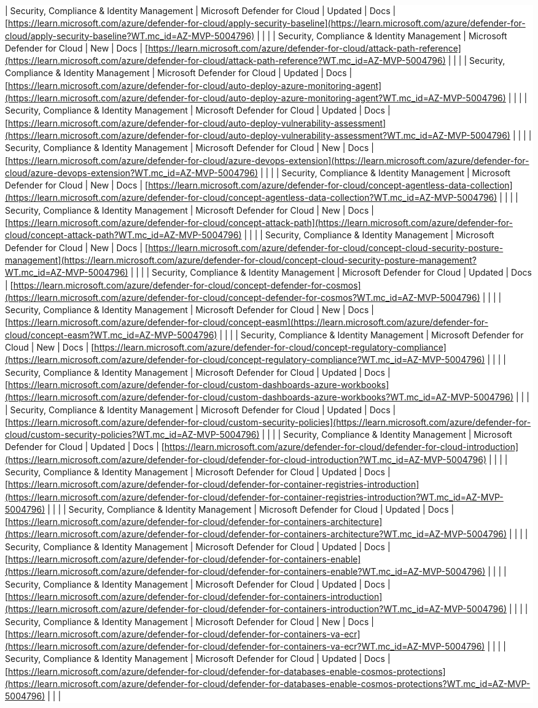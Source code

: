 | Security, Compliance & Identity Management | Microsoft Defender for Cloud | Updated | Docs | [https://learn.microsoft.com/azure/defender-for-cloud/apply-security-baseline](https://learn.microsoft.com/azure/defender-for-cloud/apply-security-baseline?WT.mc_id=AZ-MVP-5004796) |  |  |
| Security, Compliance & Identity Management | Microsoft Defender for Cloud | New | Docs | [https://learn.microsoft.com/azure/defender-for-cloud/attack-path-reference](https://learn.microsoft.com/azure/defender-for-cloud/attack-path-reference?WT.mc_id=AZ-MVP-5004796) |  |  |
| Security, Compliance & Identity Management | Microsoft Defender for Cloud | Updated | Docs | [https://learn.microsoft.com/azure/defender-for-cloud/auto-deploy-azure-monitoring-agent](https://learn.microsoft.com/azure/defender-for-cloud/auto-deploy-azure-monitoring-agent?WT.mc_id=AZ-MVP-5004796) |  |  |
| Security, Compliance & Identity Management | Microsoft Defender for Cloud | Updated | Docs | [https://learn.microsoft.com/azure/defender-for-cloud/auto-deploy-vulnerability-assessment](https://learn.microsoft.com/azure/defender-for-cloud/auto-deploy-vulnerability-assessment?WT.mc_id=AZ-MVP-5004796) |  |  |
| Security, Compliance & Identity Management | Microsoft Defender for Cloud | New | Docs | [https://learn.microsoft.com/azure/defender-for-cloud/azure-devops-extension](https://learn.microsoft.com/azure/defender-for-cloud/azure-devops-extension?WT.mc_id=AZ-MVP-5004796) |  |  |
| Security, Compliance & Identity Management | Microsoft Defender for Cloud | New | Docs | [https://learn.microsoft.com/azure/defender-for-cloud/concept-agentless-data-collection](https://learn.microsoft.com/azure/defender-for-cloud/concept-agentless-data-collection?WT.mc_id=AZ-MVP-5004796) |  |  |
| Security, Compliance & Identity Management | Microsoft Defender for Cloud | New | Docs | [https://learn.microsoft.com/azure/defender-for-cloud/concept-attack-path](https://learn.microsoft.com/azure/defender-for-cloud/concept-attack-path?WT.mc_id=AZ-MVP-5004796) |  |  |
| Security, Compliance & Identity Management | Microsoft Defender for Cloud | New | Docs | [https://learn.microsoft.com/azure/defender-for-cloud/concept-cloud-security-posture-management](https://learn.microsoft.com/azure/defender-for-cloud/concept-cloud-security-posture-management?WT.mc_id=AZ-MVP-5004796) |  |  |
| Security, Compliance & Identity Management | Microsoft Defender for Cloud | Updated | Docs | [https://learn.microsoft.com/azure/defender-for-cloud/concept-defender-for-cosmos](https://learn.microsoft.com/azure/defender-for-cloud/concept-defender-for-cosmos?WT.mc_id=AZ-MVP-5004796) |  |  |
| Security, Compliance & Identity Management | Microsoft Defender for Cloud | New | Docs | [https://learn.microsoft.com/azure/defender-for-cloud/concept-easm](https://learn.microsoft.com/azure/defender-for-cloud/concept-easm?WT.mc_id=AZ-MVP-5004796) |  |  |
| Security, Compliance & Identity Management | Microsoft Defender for Cloud | New | Docs | [https://learn.microsoft.com/azure/defender-for-cloud/concept-regulatory-compliance](https://learn.microsoft.com/azure/defender-for-cloud/concept-regulatory-compliance?WT.mc_id=AZ-MVP-5004796) |  |  |
| Security, Compliance & Identity Management | Microsoft Defender for Cloud | Updated | Docs | [https://learn.microsoft.com/azure/defender-for-cloud/custom-dashboards-azure-workbooks](https://learn.microsoft.com/azure/defender-for-cloud/custom-dashboards-azure-workbooks?WT.mc_id=AZ-MVP-5004796) |  |  |
| Security, Compliance & Identity Management | Microsoft Defender for Cloud | Updated | Docs | [https://learn.microsoft.com/azure/defender-for-cloud/custom-security-policies](https://learn.microsoft.com/azure/defender-for-cloud/custom-security-policies?WT.mc_id=AZ-MVP-5004796) |  |  |
| Security, Compliance & Identity Management | Microsoft Defender for Cloud | Updated | Docs | [https://learn.microsoft.com/azure/defender-for-cloud/defender-for-cloud-introduction](https://learn.microsoft.com/azure/defender-for-cloud/defender-for-cloud-introduction?WT.mc_id=AZ-MVP-5004796) |  |  |
| Security, Compliance & Identity Management | Microsoft Defender for Cloud | Updated | Docs | [https://learn.microsoft.com/azure/defender-for-cloud/defender-for-container-registries-introduction](https://learn.microsoft.com/azure/defender-for-cloud/defender-for-container-registries-introduction?WT.mc_id=AZ-MVP-5004796) |  |  |
| Security, Compliance & Identity Management | Microsoft Defender for Cloud | Updated | Docs | [https://learn.microsoft.com/azure/defender-for-cloud/defender-for-containers-architecture](https://learn.microsoft.com/azure/defender-for-cloud/defender-for-containers-architecture?WT.mc_id=AZ-MVP-5004796) |  |  |
| Security, Compliance & Identity Management | Microsoft Defender for Cloud | Updated | Docs | [https://learn.microsoft.com/azure/defender-for-cloud/defender-for-containers-enable](https://learn.microsoft.com/azure/defender-for-cloud/defender-for-containers-enable?WT.mc_id=AZ-MVP-5004796) |  |  |
| Security, Compliance & Identity Management | Microsoft Defender for Cloud | Updated | Docs | [https://learn.microsoft.com/azure/defender-for-cloud/defender-for-containers-introduction](https://learn.microsoft.com/azure/defender-for-cloud/defender-for-containers-introduction?WT.mc_id=AZ-MVP-5004796) |  |  |
| Security, Compliance & Identity Management | Microsoft Defender for Cloud | New | Docs | [https://learn.microsoft.com/azure/defender-for-cloud/defender-for-containers-va-ecr](https://learn.microsoft.com/azure/defender-for-cloud/defender-for-containers-va-ecr?WT.mc_id=AZ-MVP-5004796) |  |  |
| Security, Compliance & Identity Management | Microsoft Defender for Cloud | Updated | Docs | [https://learn.microsoft.com/azure/defender-for-cloud/defender-for-databases-enable-cosmos-protections](https://learn.microsoft.com/azure/defender-for-cloud/defender-for-databases-enable-cosmos-protections?WT.mc_id=AZ-MVP-5004796) |  |  |